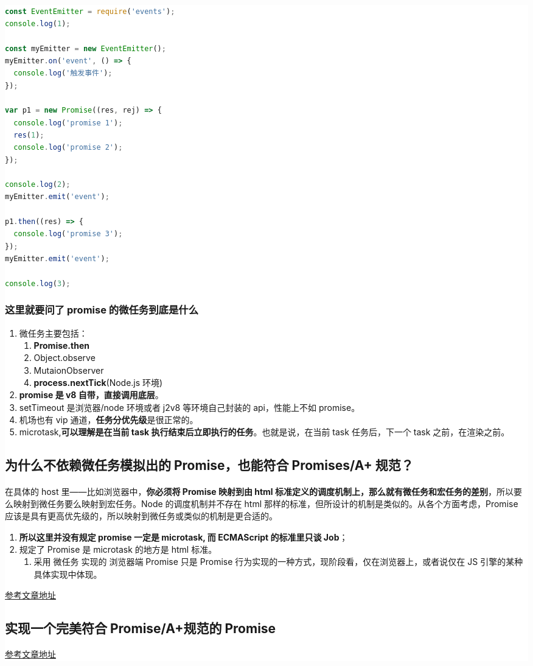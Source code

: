 ```js
const EventEmitter = require('events');
console.log(1);

const myEmitter = new EventEmitter();
myEmitter.on('event', () => {
  console.log('触发事件');
});

var p1 = new Promise((res, rej) => {
  console.log('promise 1');
  res(1);
  console.log('promise 2');
});

console.log(2);
myEmitter.emit('event');

p1.then((res) => {
  console.log('promise 3');
});
myEmitter.emit('event');

console.log(3);
```

### 这里就要问了 promise 的微任务到底是什么

1. 微任务主要包括：
   1. **Promise.then**
   2. Object.observe
   3. MutaionObserver
   4. **process.nextTick**(Node.js 环境)
2. **promise 是 v8 自带，直接调用底层**。
3. setTimeout 是浏览器/node 环境或者 j2v8 等环境自己封装的 api，性能上不如 promise。
4. 机场也有 vip 通道，**任务分优先级**是很正常的。
5. microtask,**可以理解是在当前 task 执行结束后立即执行的任务**。也就是说，在当前 task 任务后，下一个 task 之前，在渲染之前。

## 为什么不依赖微任务模拟出的 Promise，也能符合 Promises/A+ 规范？

在具体的 host 里——比如浏览器中，**你必须将 Promise 映射到由 html 标准定义的调度机制上，那么就有微任务和宏任务的差别**，所以要么映射到微任务要么映射到宏任务。Node 的调度机制并不存在 html 那样的标准，但所设计的机制是类似的。从各个方面考虑，Promise 应该是具有更高优先级的，所以映射到微任务或类似的机制是更合适的。

1. **所以这里并没有规定 promise 一定是 microtask, 而 ECMAScript 的标准里只谈 Job**；
2. 规定了 Promise 是 microtask 的地方是 html 标准。
   1. 采用 微任务 实现的 浏览器端 Promise 只是 Promise 行为实现的一种方式，现阶段看，仅在浏览器上，或者说仅在 JS 引擎的某种具体实现中体现。

[参考文章地址](https://www.zhihu.com/question/422187172)

## 实现一个完美符合 Promise/A+规范的 Promise

[参考文章地址](https://github.com/forthealllight/blog/issues/4)
